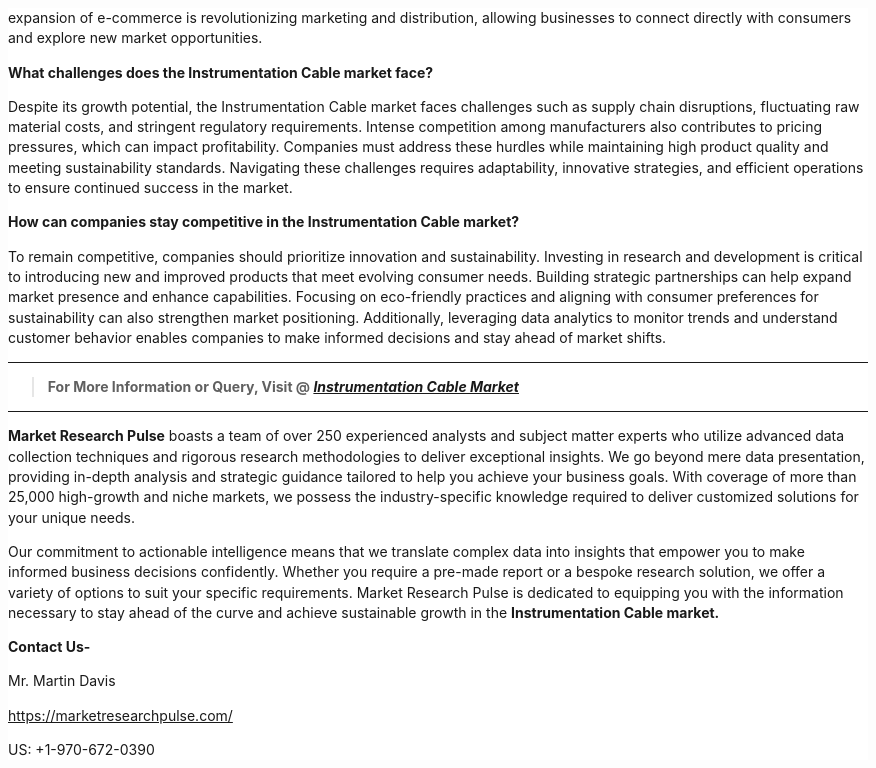 expansion of e-commerce is revolutionizing marketing and distribution, allowing businesses to connect directly with consumers and explore new market opportunities.</p><p><strong>What challenges does the Instrumentation Cable market face?</strong></p><p>Despite its growth potential, the Instrumentation Cable market faces challenges such as supply chain disruptions, fluctuating raw material costs, and stringent regulatory requirements. Intense competition among manufacturers also contributes to pricing pressures, which can impact profitability. Companies must address these hurdles while maintaining high product quality and meeting sustainability standards. Navigating these challenges requires adaptability, innovative strategies, and efficient operations to ensure continued success in the market.</p><p><strong>How can companies stay competitive in the Instrumentation Cable market?</strong></p><p>To remain competitive, companies should prioritize innovation and sustainability. Investing in research and development is critical to introducing new and improved products that meet evolving consumer needs. Building strategic partnerships can help expand market presence and enhance capabilities. Focusing on eco-friendly practices and aligning with consumer preferences for sustainability can also strengthen market positioning. Additionally, leveraging data analytics to monitor trends and understand customer behavior enables companies to make informed decisions and stay ahead of market shifts.</p><hr /><blockquote><p><strong>For More Information or Query, Visit @&nbsp;<em><a href="https://marketresearchpulse.com/report/41786/instrumentation-cable-market?utm_source=Linkedin&utm_medium=0114">Instrumentation Cable Market</a></em></strong></p></blockquote><hr /><p><strong>Market Research Pulse</strong> boasts a team of over 250 experienced analysts and subject matter experts who utilize advanced data collection techniques and rigorous research methodologies to deliver exceptional insights. We go beyond mere data presentation, providing in-depth analysis and strategic guidance tailored to help you achieve your business goals. With coverage of more than 25,000 high-growth and niche markets, we possess the industry-specific knowledge required to deliver customized solutions for your unique needs.</p><p>Our commitment to actionable intelligence means that we translate complex data into insights that empower you to make informed business decisions confidently. Whether you require a pre-made report or a bespoke research solution, we offer a variety of options to suit your specific requirements. Market Research Pulse is dedicated to equipping you with the information necessary to stay ahead of the curve and achieve sustainable growth in the <strong>Instrumentation Cable market.</strong></p><p><strong>Contact Us-</strong></p><p>Mr. Martin Davis</p><p>https://marketresearchpulse.com/</p><p>US: +1-970-672-0390</p>
